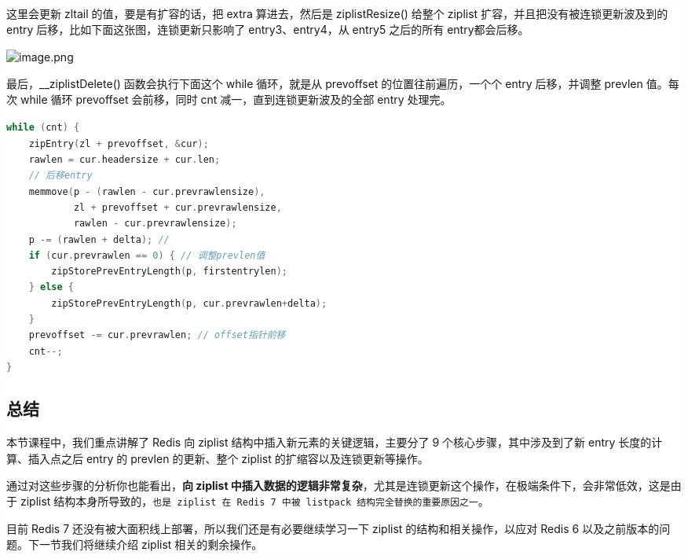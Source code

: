 这里会更新 zltail 的值，要是有扩容的话，把 extra 算进去，然后是 ziplistResize() 给整个 ziplist 扩容，并且把没有被连锁更新波及到的 entry 后移，比如下面这张图，连锁更新只影响了 entry3、entry4，从 entry5 之后的所有 entry都会后移。


![image.png](https://p9-juejin.byteimg.com/tos-cn-i-k3u1fbpfcp/b62a49b95abc40f7a4a5f3f412f2accd~tplv-k3u1fbpfcp-watermark.image?)


最后，__ziplistDelete() 函数会执行下面这个 while 循环，就是从 prevoffset 的位置往前遍历，一个个 entry 后移，并调整 prevlen 值。每次 while 循环 prevoffset 会前移，同时 cnt 减一，直到连锁更新波及的全部 entry 处理完。

```c
while (cnt) {
    zipEntry(zl + prevoffset, &cur); 
    rawlen = cur.headersize + cur.len;
    // 后移entry
    memmove(p - (rawlen - cur.prevrawlensize), 
            zl + prevoffset + cur.prevrawlensize, 
            rawlen - cur.prevrawlensize);
    p -= (rawlen + delta); // 
    if (cur.prevrawlen == 0) { // 调整prevlen值
        zipStorePrevEntryLength(p, firstentrylen);
    } else {
        zipStorePrevEntryLength(p, cur.prevrawlen+delta);
    }
    prevoffset -= cur.prevrawlen; // offset指针前移
    cnt--;
}
```


## 总结

本节课程中，我们重点讲解了 Redis 向 ziplist 结构中插入新元素的关键逻辑，主要分了 9 个核心步骤，其中涉及到了新 entry 长度的计算、插入点之后 entry 的 prevlen 的更新、整个 ziplist 的扩缩容以及连锁更新等操作。


通过对这些步骤的分析你也能看出，**向 ziplist 中插入数据的逻辑非常复杂**，尤其是连锁更新这个操作，在极端条件下，会非常低效，这是由于 ziplist 结构本身所导致的，`也是 ziplist 在 Redis 7 中被 listpack 结构完全替换的重要原因之一`。


目前 Redis 7 还没有被大面积线上部署，所以我们还是有必要继续学习一下 ziplist 的结构和相关操作，以应对 Redis 6 以及之前版本的问题。下一节我们将继续介绍 ziplist 相关的剩余操作。